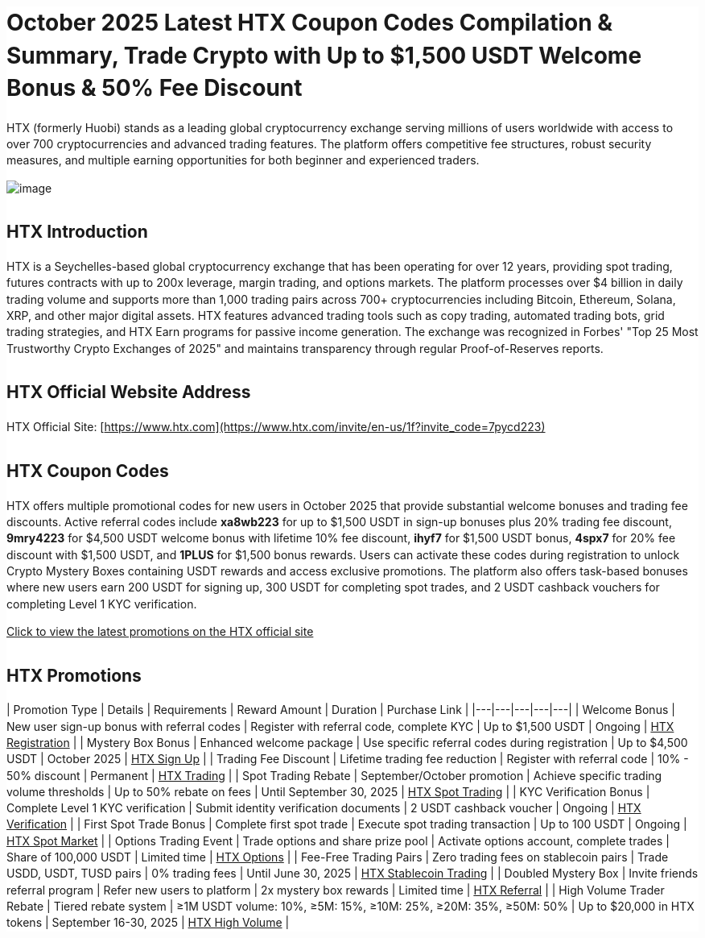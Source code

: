 # October 2025 Latest HTX Coupon Codes Compilation & Summary, Trade Crypto with Up to $1,500 USDT Welcome Bonus & 50% Fee Discount

HTX (formerly Huobi) stands as a leading global cryptocurrency exchange serving millions of users worldwide with access to over 700 cryptocurrencies and advanced trading features. The platform offers competitive fee structures, robust security measures, and multiple earning opportunities for both beginner and experienced traders.

<img width="2978" height="1650" alt="image" src="https://github.com/user-attachments/assets/ac24c523-d7be-4698-a5ea-b37112efaa1b" />

## HTX Introduction

HTX is a Seychelles-based global cryptocurrency exchange that has been operating for over 12 years, providing spot trading, futures contracts with up to 200x leverage, margin trading, and options markets. The platform processes over $4 billion in daily trading volume and supports more than 1,000 trading pairs across 700+ cryptocurrencies including Bitcoin, Ethereum, Solana, XRP, and other major digital assets. HTX features advanced trading tools such as copy trading, automated trading bots, grid trading strategies, and HTX Earn programs for passive income generation. The exchange was recognized in Forbes' "Top 25 Most Trustworthy Crypto Exchanges of 2025" and maintains transparency through regular Proof-of-Reserves reports.

## HTX Official Website Address

HTX Official Site: [https://www.htx.com](https://www.htx.com/invite/en-us/1f?invite_code=7pycd223)

## HTX Coupon Codes

HTX offers multiple promotional codes for new users in October 2025 that provide substantial welcome bonuses and trading fee discounts. Active referral codes include **xa8wb223** for up to $1,500 USDT in sign-up bonuses plus 20% trading fee discount, **9mry4223** for $4,500 USDT welcome bonus with lifetime 10% fee discount, **ihyf7** for $1,500 USDT bonus, **4spx7** for 20% fee discount with $1,500 USDT, and **1PLUS** for $1,500 bonus rewards. Users can activate these codes during registration to unlock Crypto Mystery Boxes containing USDT rewards and access exclusive promotions. The platform also offers task-based bonuses where new users earn 200 USDT for signing up, 300 USDT for completing spot trades, and 2 USDT cashback vouchers for completing Level 1 KYC verification.

[Click to view the latest promotions on the HTX official site](https://www.htx.com/invite/en-us/1f?invite_code=7pycd223)

## HTX Promotions

| Promotion Type | Details | Requirements | Reward Amount | Duration | Purchase Link |
|---|---|---|---|---|
| Welcome Bonus | New user sign-up bonus with referral codes | Register with referral code, complete KYC | Up to $1,500 USDT | Ongoing | [HTX Registration](https://www.htx.com/invite/en-us/1f?invite_code=7pycd223) |
| Mystery Box Bonus | Enhanced welcome package | Use specific referral codes during registration | Up to $4,500 USDT | October 2025 | [HTX Sign Up](https://www.htx.com/invite/en-us/1f?invite_code=7pycd223) |
| Trading Fee Discount | Lifetime trading fee reduction | Register with referral code | 10% - 50% discount | Permanent | [HTX Trading](https://www.htx.com/invite/en-us/1f?invite_code=7pycd223) |
| Spot Trading Rebate | September/October promotion | Achieve specific trading volume thresholds | Up to 50% rebate on fees | Until September 30, 2025 | [HTX Spot Trading](https://www.htx.com/invite/en-us/1f?invite_code=7pycd223) |
| KYC Verification Bonus | Complete Level 1 KYC verification | Submit identity verification documents | 2 USDT cashback voucher | Ongoing | [HTX Verification](https://www.htx.com/invite/en-us/1f?invite_code=7pycd223) |
| First Spot Trade Bonus | Complete first spot trade | Execute spot trading transaction | Up to 100 USDT | Ongoing | [HTX Spot Market](https://www.htx.com/invite/en-us/1f?invite_code=7pycd223) |
| Options Trading Event | Trade options and share prize pool | Activate options account, complete trades | Share of 100,000 USDT | Limited time | [HTX Options](https://www.htx.com/invite/en-us/1f?invite_code=7pycd223) |
| Fee-Free Trading Pairs | Zero trading fees on stablecoin pairs | Trade USDD, USDT, TUSD pairs | 0% trading fees | Until June 30, 2025 | [HTX Stablecoin Trading](https://www.htx.com/invite/en-us/1f?invite_code=7pycd223) |
| Doubled Mystery Box | Invite friends referral program | Refer new users to platform | 2x mystery box rewards | Limited time | [HTX Referral](https://www.htx.com/invite/en-us/1f?invite_code=7pycd223) |
| High Volume Trader Rebate | Tiered rebate system | ≥1M USDT volume: 10%, ≥5M: 15%, ≥10M: 25%, ≥20M: 35%, ≥50M: 50% | Up to $20,000 in HTX tokens | September 16-30, 2025 | [HTX High Volume](https://www.htx.com/invite/en-us/1f?invite_code=7pycd223) |
